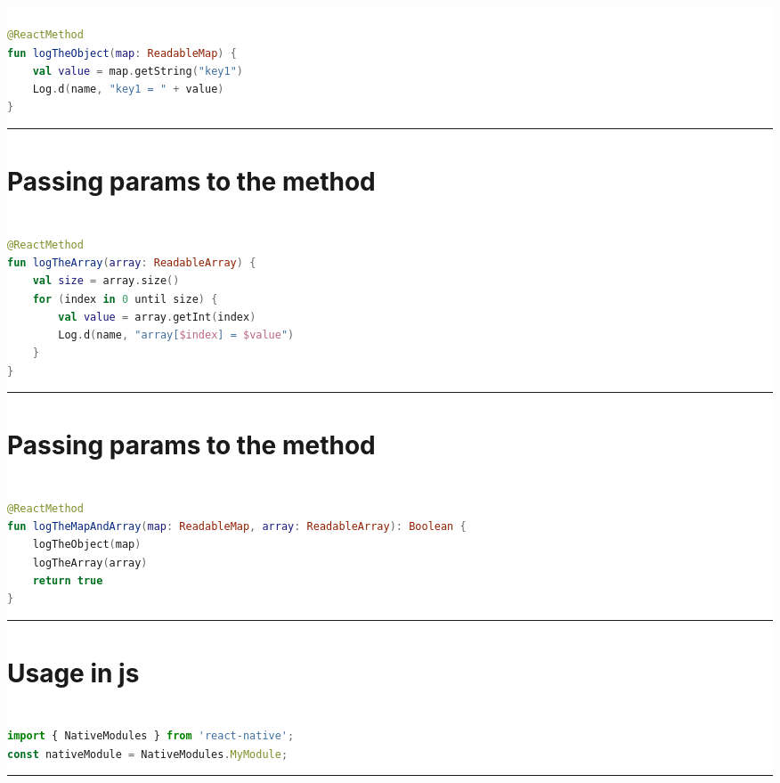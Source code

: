 
```kotlin

@ReactMethod
fun logTheObject(map: ReadableMap) {
	val value = map.getString("key1")
	Log.d(name, "key1 = " + value)
}

```

---

# Passing params to the method


```kotlin

@ReactMethod
fun logTheArray(array: ReadableArray) {
	val size = array.size()
	for (index in 0 until size) {
		val value = array.getInt(index)
		Log.d(name, "array[$index] = $value")
	}
}

```


---

# Passing params to the method

```kotlin

@ReactMethod
fun logTheMapAndArray(map: ReadableMap, array: ReadableArray): Boolean {
	logTheObject(map)
	logTheArray(array)
	return true
}

```

---

# Usage in js

```js

import { NativeModules } from 'react-native';
const nativeModule = NativeModules.MyModule;

```

---